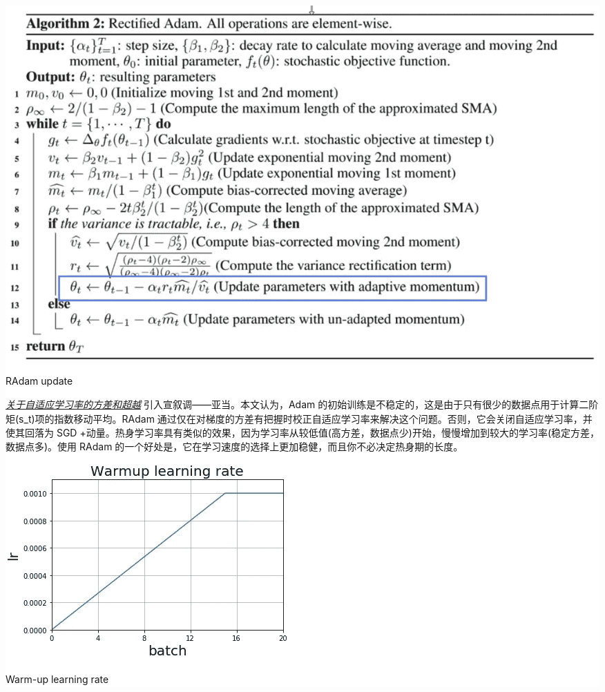 ![](img/2348db0896465f71630975071dc0cb5c.png)

RAdam update

[*关于自适应学习率的方差和超越*](https://arxiv.org/abs/1908.03265) 引入宣叙调——亚当。本文认为，Adam 的初始训练是不稳定的，这是由于只有很少的数据点用于计算二阶矩(s_t)项的指数移动平均。RAdam 通过仅在对梯度的方差有把握时校正自适应学习率来解决这个问题。否则，它会关闭自适应学习率，并使其回落为 SGD +动量。热身学习率具有类似的效果，因为学习率从较低值(高方差，数据点少)开始，慢慢增加到较大的学习率(稳定方差，数据点多)。使用 RAdam 的一个好处是，它在学习速度的选择上更加稳健，而且你不必决定热身期的长度。

![](img/30d03eafe23e6db1081ffde6e1262010.png)

Warm-up learning rate
